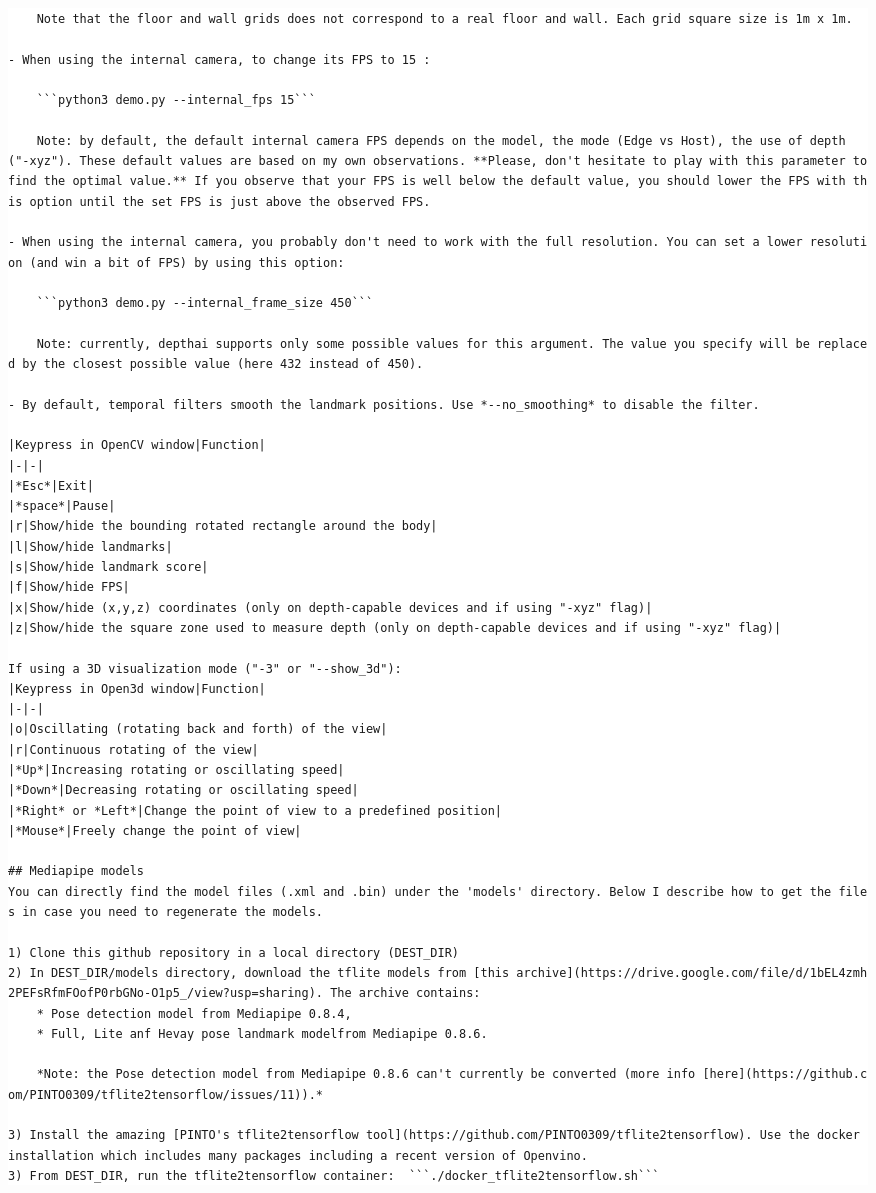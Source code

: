 ```
    Note that the floor and wall grids does not correspond to a real floor and wall. Each grid square size is 1m x 1m.

- When using the internal camera, to change its FPS to 15 : 

    ```python3 demo.py --internal_fps 15```

    Note: by default, the default internal camera FPS depends on the model, the mode (Edge vs Host), the use of depth ("-xyz"). These default values are based on my own observations. **Please, don't hesitate to play with this parameter to find the optimal value.** If you observe that your FPS is well below the default value, you should lower the FPS with this option until the set FPS is just above the observed FPS.

- When using the internal camera, you probably don't need to work with the full resolution. You can set a lower resolution (and win a bit of FPS) by using this option: 

    ```python3 demo.py --internal_frame_size 450```

    Note: currently, depthai supports only some possible values for this argument. The value you specify will be replaced by the closest possible value (here 432 instead of 450).

- By default, temporal filters smooth the landmark positions. Use *--no_smoothing* to disable the filter.

|Keypress in OpenCV window|Function|
|-|-|
|*Esc*|Exit|
|*space*|Pause|
|r|Show/hide the bounding rotated rectangle around the body|
|l|Show/hide landmarks|
|s|Show/hide landmark score|
|f|Show/hide FPS|
|x|Show/hide (x,y,z) coordinates (only on depth-capable devices and if using "-xyz" flag)|
|z|Show/hide the square zone used to measure depth (only on depth-capable devices and if using "-xyz" flag)|

If using a 3D visualization mode ("-3" or "--show_3d"):
|Keypress in Open3d window|Function|
|-|-|
|o|Oscillating (rotating back and forth) of the view|
|r|Continuous rotating of the view|
|*Up*|Increasing rotating or oscillating speed|
|*Down*|Decreasing rotating or oscillating speed|
|*Right* or *Left*|Change the point of view to a predefined position|
|*Mouse*|Freely change the point of view|

## Mediapipe models 
You can directly find the model files (.xml and .bin) under the 'models' directory. Below I describe how to get the files in case you need to regenerate the models.

1) Clone this github repository in a local directory (DEST_DIR)
2) In DEST_DIR/models directory, download the tflite models from [this archive](https://drive.google.com/file/d/1bEL4zmh2PEFsRfmFOofP0rbGNo-O1p5_/view?usp=sharing). The archive contains:
    * Pose detection model from Mediapipe 0.8.4, 
    * Full, Lite anf Hevay pose landmark modelfrom Mediapipe 0.8.6.

    *Note: the Pose detection model from Mediapipe 0.8.6 can't currently be converted (more info [here](https://github.com/PINTO0309/tflite2tensorflow/issues/11)).*

3) Install the amazing [PINTO's tflite2tensorflow tool](https://github.com/PINTO0309/tflite2tensorflow). Use the docker installation which includes many packages including a recent version of Openvino.
3) From DEST_DIR, run the tflite2tensorflow container:  ```./docker_tflite2tensorflow.sh```
```
